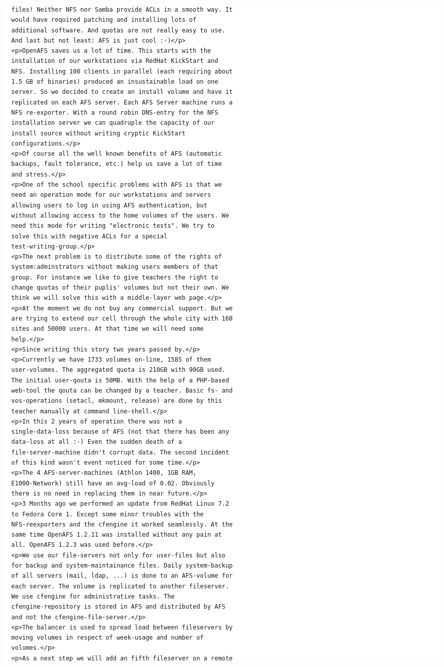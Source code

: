       files! Neither NFS nor Samba provide ACLs in a smooth way. It
      would have required patching and installing lots of
      additional software. And quotas are not really easy to use.
      And last but not least: AFS is just cool :-)</p>
      <p>OpenAFS saves us a lot of time. This starts with the
      installation of our workstations via RedHat KickStart and
      NFS. Installing 100 clients in parallel (each requiring about
      1.5 GB of binaries) produced an insustainable load on one
      server. So we decided to create an install volume and have it
      replicated on each AFS server. Each AFS Server machine runs a
      NFS re-exporter. With a round robin DNS-entry for the NFS
      installation server we can quadruple the capacity of our
      install source without writing cryptic KickStart
      configurations.</p>
      <p>Of course all the well known benefits of AFS (automatic
      backups, fault tolerance, etc.) help us save a lot of time
      and stress.</p>
      <p>One of the school specific problems with AFS is that we
      need an operation mode for our workstations and servers
      allowing users to log in using AFS authentication, but
      without allowing access to the home volumes of the users. We
      need this mode for writing "electronic tests". We try to
      solve this with negative ACLs for a special
      test-writing-group.</p>
      <p>The next problem is to distribute some of the rights of
      system:adminstrators without making users members of that
      group. For instance we like to give teachers the right to
      change quotas of their puplis' volumes but not their own. We
      think we will solve this with a middle-layer web page.</p>
      <p>At the moment we do not buy any commercial support. But we
      are trying to extend our cell through the whole city with 160
      sites and 50000 users. At that time we will need some
      help.</p>
      <p>Since writing this story two years passed by.</p>
      <p>Currently we have 1733 volumes on-line, 1585 of them
      user-volumes. The aggregated quota is 210GB with 90GB used.
      The initial user-qouta is 50MB. With the help of a PHP-based
      web-tool the qouta can be changed by a teacher. Basic fs- and
      vos-operations (setacl, mkmount, release) are done by this
      teacher manually at command line-shell.</p>
      <p>In this 2 years of operation there was not a
      single-data-loss because of AFS (not that there has been any
      data-loss at all :-) Even the sudden death of a
      file-server-machine didn't corrupt data. The second incident
      of this kind wasn't event noticed for some time.</p>
      <p>The 4 AFS-server-machines (Athlon 1400, 1GB RAM,
      E1000-Network) still have an avg-load of 0.02. Obviously
      there is no need in replacing them in near future.</p>
      <p>3 Months ago we performed an update from RedHat Linux 7.2
      to Fedora Core 1. Except some minor troubles with the
      NFS-reexporters and the cfengine it worked seamlessly. At the
      same time OpenAFS 1.2.11 was installed without any pain at
      all. OpenAFS 1.2.3 was used before.</p>
      <p>We use our file-servers not only for user-files but also
      for backup and system-maintainance files. Daily system-backup
      of all servers (mail, ldap, ...) is done to an AFS-volume for
      each server. The volume is replicated to another fileserver.
      We use cfengine for administrative tasks. The
      cfengine-repository is stored in AFS and distributed by AFS
      and not the cfengine-file-server.</p>
      <p>The balancer is used to spread load between fileservers by
      moving volumes in respect of week-usage and number of
      volumes.</p>
      <p>As a next step we will add an fifth fileserver on a remote